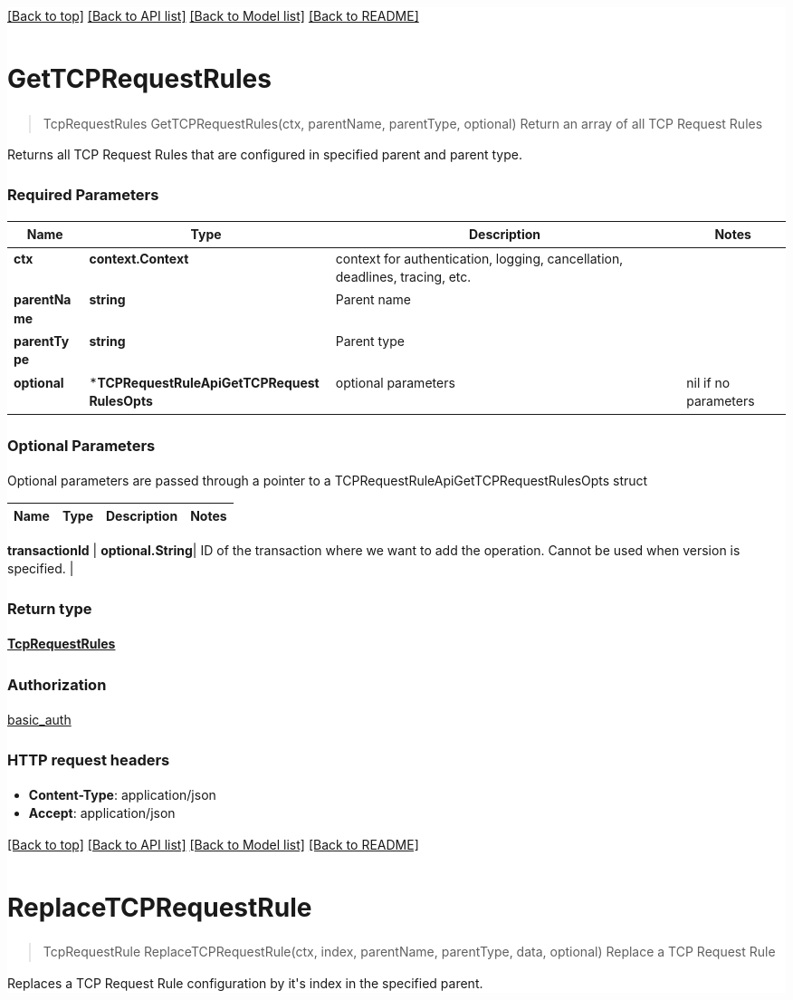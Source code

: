 [[Back to top]](#) [[Back to API list]](../README.md#documentation-for-api-endpoints) [[Back to Model list]](../README.md#documentation-for-models) [[Back to README]](../README.md)

# **GetTCPRequestRules**
> TcpRequestRules GetTCPRequestRules(ctx, parentName, parentType, optional)
Return an array of all TCP Request Rules

Returns all TCP Request Rules that are configured in specified parent and parent type.

### Required Parameters

Name | Type | Description  | Notes
------------- | ------------- | ------------- | -------------
 **ctx** | **context.Context** | context for authentication, logging, cancellation, deadlines, tracing, etc.
  **parentName** | **string**| Parent name | 
  **parentType** | **string**| Parent type | 
 **optional** | ***TCPRequestRuleApiGetTCPRequestRulesOpts** | optional parameters | nil if no parameters

### Optional Parameters
Optional parameters are passed through a pointer to a TCPRequestRuleApiGetTCPRequestRulesOpts struct

Name | Type | Description  | Notes
------------- | ------------- | ------------- | -------------


 **transactionId** | **optional.String**| ID of the transaction where we want to add the operation. Cannot be used when version is specified. | 

### Return type

[**TcpRequestRules**](tcp_request_rules.md)

### Authorization

[basic_auth](../README.md#basic_auth)

### HTTP request headers

 - **Content-Type**: application/json
 - **Accept**: application/json

[[Back to top]](#) [[Back to API list]](../README.md#documentation-for-api-endpoints) [[Back to Model list]](../README.md#documentation-for-models) [[Back to README]](../README.md)

# **ReplaceTCPRequestRule**
> TcpRequestRule ReplaceTCPRequestRule(ctx, index, parentName, parentType, data, optional)
Replace a TCP Request Rule

Replaces a TCP Request Rule configuration by it's index in the specified parent.
